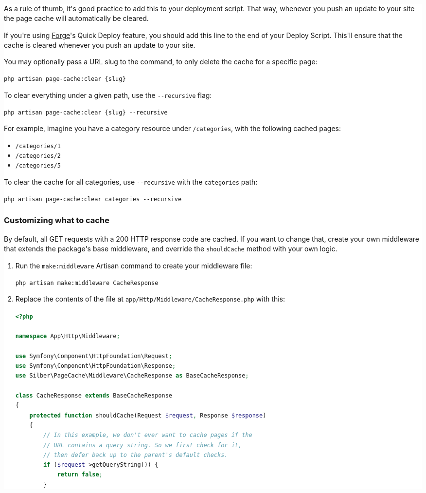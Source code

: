 As a rule of thumb, it's good practice to add this to your deployment script. That way, whenever you push an update to your site the page cache will automatically be cleared.

If you're using [Forge](https://forge.laravel.com)'s Quick Deploy feature, you should add this line to the end of your Deploy Script. This'll ensure that the cache is cleared whenever you push an update to your site.

You may optionally pass a URL slug to the command, to only delete the cache for a specific page:

```
php artisan page-cache:clear {slug}
```

To clear everything under a given path, use the `--recursive` flag:

```
php artisan page-cache:clear {slug} --recursive
```

For example, imagine you have a category resource under `/categories`, with the following cached pages:

- `/categories/1`
- `/categories/2`
- `/categories/5`

To clear the cache for all categories, use `--recursive` with the `categories` path:

```
php artisan page-cache:clear categories --recursive
```


### Customizing what to cache

By default, all GET requests with a 200 HTTP response code are cached. If you want to change that, create your own middleware that extends the package's base middleware, and override the `shouldCache` method with your own logic.

1. Run the `make:middleware` Artisan command to create your middleware file:

    ```
    php artisan make:middleware CacheResponse
    ```

2. Replace the contents of the file at `app/Http/Middleware/CacheResponse.php` with this:

    ```php
    <?php

    namespace App\Http\Middleware;

    use Symfony\Component\HttpFoundation\Request;
    use Symfony\Component\HttpFoundation\Response;
    use Silber\PageCache\Middleware\CacheResponse as BaseCacheResponse;

    class CacheResponse extends BaseCacheResponse
    {
        protected function shouldCache(Request $request, Response $response)
        {
            // In this example, we don't ever want to cache pages if the
            // URL contains a query string. So we first check for it,
            // then defer back up to the parent's default checks.
            if ($request->getQueryString()) {
                return false;
            }
